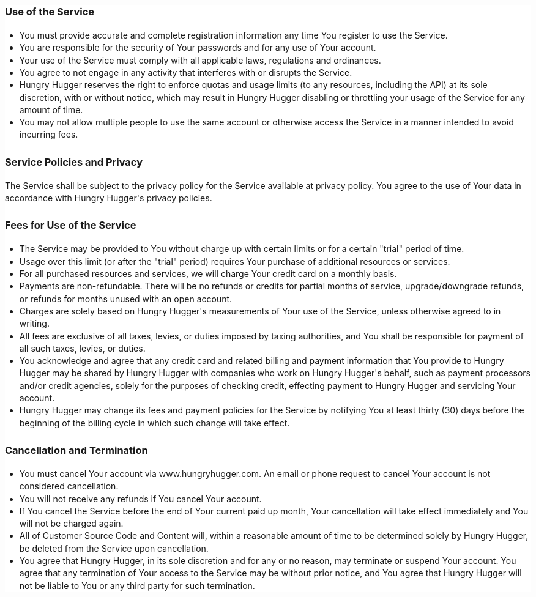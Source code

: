### Use of the Service

-   You must provide accurate and complete registration information any time You register to use the Service.
-   You are responsible for the security of Your passwords and for any use of Your account.
-   Your use of the Service must comply with all applicable laws, regulations and ordinances.
-   You agree to not engage in any activity that interferes with or disrupts the Service.
-   Hungry Hugger reserves the right to enforce quotas and usage limits (to any resources, including the API) at its sole discretion, with or without notice, which may result in Hungry Hugger disabling or throttling your usage of the Service for any amount of time.
-   You may not allow multiple people to use the same account or otherwise access the Service in a manner intended to avoid incurring fees.

### Service Policies and Privacy

The Service shall be subject to the privacy policy for the Service available at privacy policy. You agree to the use of Your data in accordance with Hungry Hugger's privacy policies.

### Fees for Use of the Service

-   The Service may be provided to You without charge up with certain limits or for a certain "trial" period of time.
-   Usage over this limit (or after the "trial" period) requires Your purchase of additional resources or services.
-   For all purchased resources and services, we will charge Your credit card on a monthly basis.
-   Payments are non-refundable. There will be no refunds or credits for partial months of service, upgrade/downgrade refunds, or refunds for months unused with an open account.
-   Charges are solely based on Hungry Hugger's measurements of Your use of the Service, unless otherwise agreed to in writing.
-   All fees are exclusive of all taxes, levies, or duties imposed by taxing authorities, and You shall be responsible for payment of all such taxes, levies, or duties.
-   You acknowledge and agree that any credit card and related billing and payment information that You provide to Hungry Hugger may be shared by Hungry Hugger with companies who work on Hungry Hugger's behalf, such as payment processors and/or credit agencies, solely for the purposes of checking credit, effecting payment to Hungry Hugger and servicing Your account.
-   Hungry Hugger may change its fees and payment policies for the Service by notifying You at least thirty (30) days before the beginning of the billing cycle in which such change will take effect.

### Cancellation and Termination

-   You must cancel Your account via www.hungryhugger.com. An email or phone request to cancel Your account is not considered cancellation.
-   You will not receive any refunds if You cancel Your account.
-   If You cancel the Service before the end of Your current paid up month, Your cancellation will take effect immediately and You will not be charged again.
-   All of Customer Source Code and Content will, within a reasonable amount of time to be determined solely by Hungry Hugger, be deleted from the Service upon cancellation.
-   You agree that Hungry Hugger, in its sole discretion and for any or no reason, may terminate or suspend Your account. You agree that any termination of Your access to the Service may be without prior notice, and You agree that Hungry Hugger will not be liable to You or any third party for such termination.
